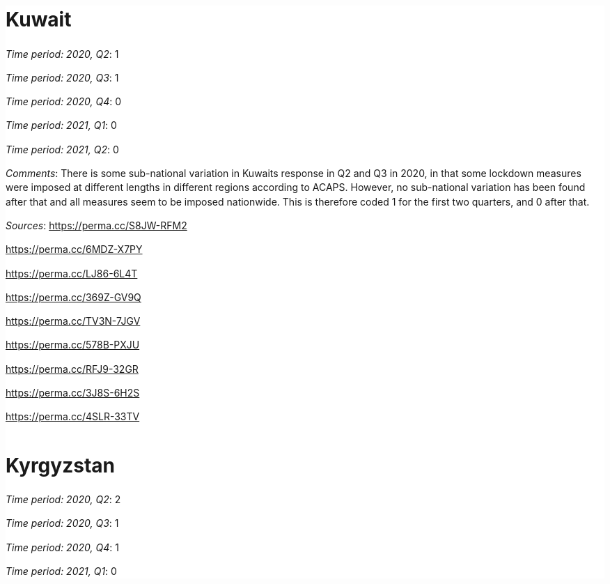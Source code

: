 

# Kuwait 
*Time period: 2020, Q2*: 1

 
*Time period: 2020, Q3*: 1

 
*Time period: 2020, Q4*: 0

 
*Time period: 2021, Q1*: 0

 
*Time period: 2021, Q2*: 0

 

*Comments*:
 There is some sub-national variation in Kuwaits response in Q2 and Q3 in 2020, in that some lockdown measures were imposed at different lengths in different regions according to ACAPS. However, no sub-national variation has been found after that and all measures seem to be imposed nationwide. This is therefore coded 1 for the first two quarters, and 0 after that. 

*Sources*:
 https://perma.cc/S8JW-RFM2


https://perma.cc/6MDZ-X7PY


https://perma.cc/LJ86-6L4T


https://perma.cc/369Z-GV9Q


https://perma.cc/TV3N-7JGV


https://perma.cc/578B-PXJU


https://perma.cc/RFJ9-32GR


https://perma.cc/3J8S-6H2S


https://perma.cc/4SLR-33TV



# Kyrgyzstan 
*Time period: 2020, Q2*: 2

 
*Time period: 2020, Q3*: 1

 
*Time period: 2020, Q4*: 1

 
*Time period: 2021, Q1*: 0
